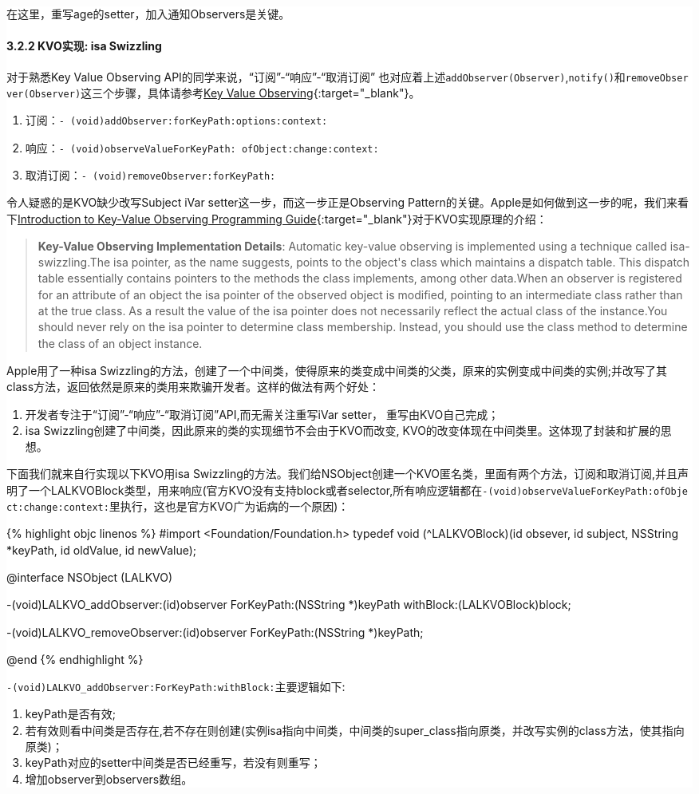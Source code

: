 在这里，重写age的setter，加入通知Observers是关键。

#### 3.2.2 KVO实现: isa Swizzling ###

对于熟悉Key Value Observing API的同学来说，“订阅”-“响应”-“取消订阅” 也对应着上述`addObserver(Observer)`,`notify()`和`removeObserver(Observer)`这三个步骤，具体请参考[Key Value Observing]({{site.url}}/objective-c/2016/02/18/Key-Value-Observing.html){:target="_blank"}。


1. 订阅：`- (void)addObserver:forKeyPath:options:context:`


2. 响应：`- (void)observeValueForKeyPath: ofObject:change:context:`

3. 取消订阅：`- (void)removeObserver:forKeyPath:`


令人疑惑的是KVO缺少改写Subject iVar setter这一步，而这一步正是Observing Pattern的关键。Apple是如何做到这一步的呢，我们来看下[Introduction to Key-Value Observing Programming Guide](https://developer.apple.com/library/mac/documentation/Cocoa/Conceptual/KeyValueObserving/Articles/KVOImplementation.html#//apple_ref/doc/uid/20002307-BAJEAIEE){:target="_blank"}对于KVO实现原理的介绍：

><b>Key-Value Observing Implementation Details</b>: Automatic key-value observing is implemented using a technique called isa-swizzling.The isa pointer, as the name suggests, points to the object's class which maintains a dispatch table. This dispatch table essentially contains pointers to the methods the class implements, among other data.When an observer is registered for an attribute of an object the isa pointer of the observed object is modified, pointing to an intermediate class rather than at the true class. As a result the value of the isa pointer does not necessarily reflect the actual class of the instance.You should never rely on the isa pointer to determine class membership. Instead, you should use the class method to determine the class of an object instance.

Apple用了一种isa Swizzling的方法，创建了一个中间类，使得原来的类变成中间类的父类，原来的实例变成中间类的实例;并改写了其class方法，返回依然是原来的类用来欺骗开发者。这样的做法有两个好处：

1. 开发者专注于“订阅”-“响应”-“取消订阅”API,而无需关注重写iVar setter， 重写由KVO自己完成；
2. isa Swizzling创建了中间类，因此原来的类的实现细节不会由于KVO而改变, KVO的改变体现在中间类里。这体现了封装和扩展的思想。

下面我们就来自行实现以下KVO用isa Swizzling的方法。我们给NSObject创建一个KVO匿名类，里面有两个方法，订阅和取消订阅,并且声明了一个LALKVOBlock类型，用来响应(官方KVO没有支持block或者selector,所有响应逻辑都在`-(void)observeValueForKeyPath:ofObject:change:context:`里执行，这也是官方KVO广为诟病的一个原因)：

{% highlight objc linenos %}
#import <Foundation/Foundation.h>
typedef void (^LALKVOBlock)(id obsever, id subject, NSString *keyPath, id oldValue, id newValue);

@interface NSObject (LALKVO)

-(void)LALKVO_addObserver:(id)observer ForKeyPath:(NSString *)keyPath withBlock:(LALKVOBlock)block;

-(void)LALKVO_removeObserver:(id)observer ForKeyPath:(NSString *)keyPath;

@end
{% endhighlight %}


`-(void)LALKVO_addObserver:ForKeyPath:withBlock:`主要逻辑如下:

1. keyPath是否有效;
2. 若有效则看中间类是否存在,若不存在则创建(实例isa指向中间类，中间类的super_class指向原类，并改写实例的class方法，使其指向原类)；
3. keyPath对应的setter中间类是否已经重写，若没有则重写；
4. 增加observer到observers数组。
